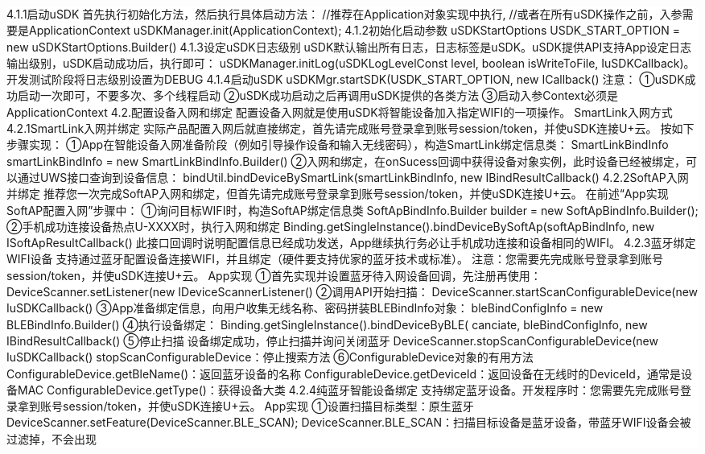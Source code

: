 4.1.1启动uSDK
首先执行初始化方法，然后执行具体启动方法：
//推荐在Application对象实现中执行,
//或者在所有uSDK操作之前，入参需要是ApplicationContext
uSDKManager.init(ApplicationContext);
4.1.2初始化启动参数
uSDKStartOptions USDK_START_OPTION = new uSDKStartOptions.Builder()
4.1.3设定uSDK日志级别
uSDK默认输出所有日志，日志标签是uSDK。uSDK提供API支持App设定日志输出级别，uSDK启动成功后，执行即可：
uSDKManager.initLog(uSDKLogLevelConst level, boolean isWriteToFile, IuSDKCallback)。 
开发测试阶段将日志级别设置为DEBUG
4.1.4启动uSDK
uSDKMgr.startSDK(USDK_START_OPTION, new ICallback<Void>() 
注意：
①uSDK成功启动一次即可，不要多次、多个线程启动
②uSDK成功启动之后再调用uSDK提供的各类方法
③启动入参Context必须是ApplicationContext
4.2.配置设备入网和绑定
配置设备入网就是使用uSDK将智能设备加入指定WIFI的一项操作。
SmartLink入网方式
4.2.1SmartLink入网并绑定
实际产品配置入网后就直接绑定，首先请完成账号登录拿到账号session/token，并使uSDK连接U+云。
按如下步骤实现：
①App在智能设备入网准备阶段（例如引导操作设备和输入无线密码），构造SmartLink绑定信息类：
SmartLinkBindInfo smartLinkBindInfo = new SmartLinkBindInfo.Builder()
②入网和绑定，在onSucess回调中获得设备对象实例，此时设备已经被绑定，可以通过UWS接口查询到设备信息：
bindUtil.bindDeviceBySmartLink(smartLinkBindInfo, 
					new IBindResultCallback<uSDKDevice>() 
4.2.2SoftAP入网并绑定
推荐您一次完成SoftAP入网和绑定，但首先请完成账号登录拿到账号session/token，并使uSDK连接U+云。
在前述“App实现SoftAP配置入网”步骤中：
①询问目标WIFI时，构造SoftAP绑定信息类
SoftApBindInfo.Builder builder = new SoftApBindInfo.Builder();  
②手机成功连接设备热点U-XXXX时，执行入网和绑定
Binding.getSingleInstance().bindDeviceBySoftAp(softApBindInfo, 					new ISoftApResultCallback<uSDKDevice>()
此接口回调时说明配置信息已经成功发送，App继续执行务必让手机成功连接和设备相同的WIFI。
4.2.3蓝牙绑定WIFI设备
支持通过蓝牙配置设备连接WIFI，并且绑定（硬件要支持优家的蓝牙技术或标准）。
注意：您需要先完成账号登录拿到账号session/token，并使uSDK连接U+云。
App实现
①首先实现并设置蓝牙待入网设备回调，先注册再使用：
DeviceScanner.setListener(new IDeviceScannerListener()
②调用API开始扫描：
DeviceScanner.startScanConfigurableDevice(new IuSDKCallback()
③App准备绑定信息，向用户收集无线名称、密码拼装BLEBindInfo对象：
bleBindConfigInfo = new BLEBindInfo.Builder() 
④执行设备绑定：
Binding.getSingleInstance().bindDeviceByBLE( 		canciate, bleBindConfigInfo, new IBindResultCallback<uSDKDevice>() 
⑤停止扫描
设备绑定成功，停止扫描并询问关闭蓝牙
DeviceScanner.stopScanConfigurableDevice(new IuSDKCallback()
stopScanConfigurableDevice：停止搜索方法
⑥ConfigurableDevice对象的有用方法
ConfigurableDevice.getBleName()：返回蓝牙设备的名称
ConfigurableDevice.getDeviceId：返回设备在无线时的DeviceId，通常是设备MAC
ConfigurableDevice.getType()：获得设备大类
4.2.4纯蓝牙智能设备绑定
支持绑定蓝牙设备。开发程序时：您需要先完成账号登录拿到账号session/token，并使uSDK连接U+云。
App实现
①设置扫描目标类型：原生蓝牙
DeviceScanner.setFeature(DeviceScanner.BLE_SCAN);
DeviceScanner.BLE_SCAN：扫描目标设备是蓝牙设备，带蓝牙WIFI设备会被过滤掉，不会出现